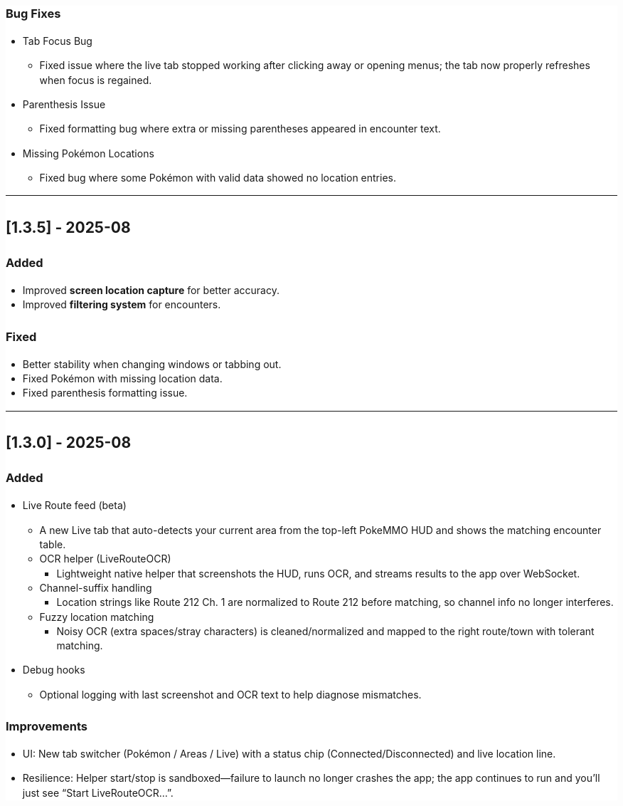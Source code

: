 ### Bug Fixes
- Tab Focus Bug
  - Fixed issue where the live tab stopped working after clicking away or opening menus; the tab now properly refreshes when focus is regained.

- Parenthesis Issue
  - Fixed formatting bug where extra or missing parentheses appeared in encounter text.

- Missing Pokémon Locations
  - Fixed bug where some Pokémon with valid data showed no location entries.

---

## [1.3.5] - 2025-08
### Added
- Improved **screen location capture** for better accuracy.  
- Improved **filtering system** for encounters.  

### Fixed
- Better stability when changing windows or tabbing out.  
- Fixed Pokémon with missing location data.  
- Fixed parenthesis formatting issue.  

---

## [1.3.0] - 2025-08
### Added
- Live Route feed (beta)
  - A new Live tab that auto-detects your current area from the top-left PokeMMO HUD and shows the matching encounter table.
  - OCR helper (LiveRouteOCR)
    - Lightweight native helper that screenshots the HUD, runs OCR, and streams results to the app over WebSocket.
  - Channel-suffix handling
    - Location strings like Route 212 Ch. 1 are normalized to Route 212 before matching, so channel info no longer interferes.
  - Fuzzy location matching
    - Noisy OCR (extra spaces/stray characters) is cleaned/normalized and mapped to the right route/town with tolerant matching.

- Debug hooks
  - Optional logging with last screenshot and OCR text to help diagnose mismatches.

### Improvements
- UI: New tab switcher (Pokémon / Areas / Live) with a status chip (Connected/Disconnected) and live location line.

- Resilience: Helper start/stop is sandboxed—failure to launch no longer crashes the app; the app continues to run and you’ll just see “Start LiveRouteOCR…”.
